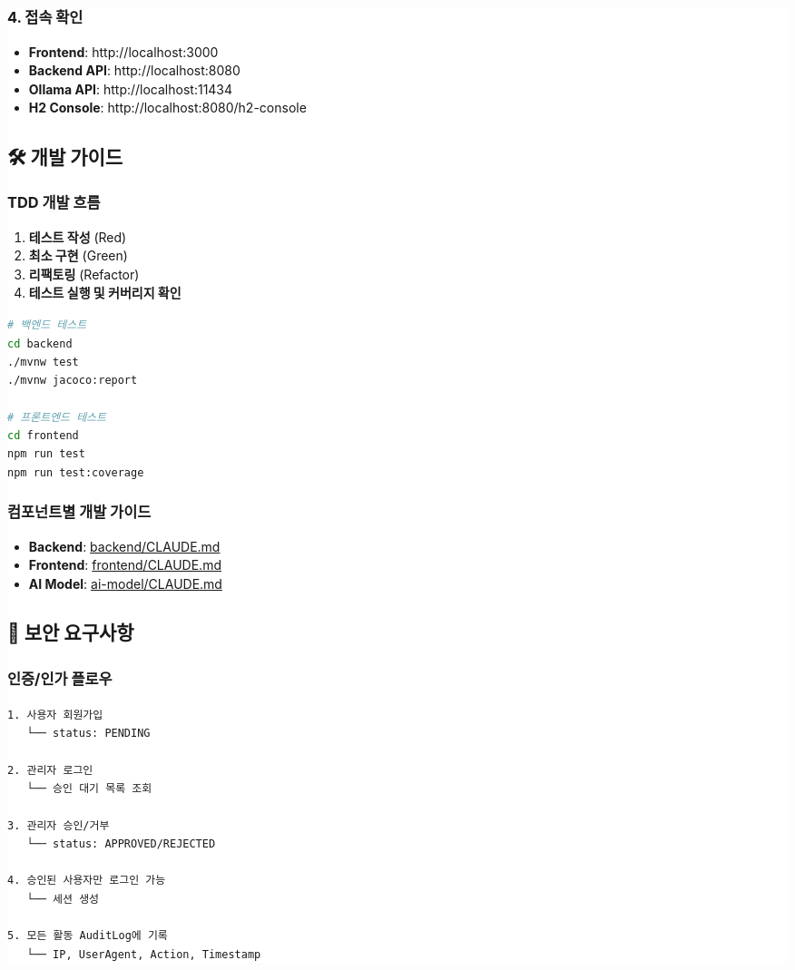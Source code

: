 ### 4. 접속 확인

- **Frontend**: http://localhost:3000
- **Backend API**: http://localhost:8080
- **Ollama API**: http://localhost:11434
- **H2 Console**: http://localhost:8080/h2-console

## 🛠️ 개발 가이드

### TDD 개발 흐름

1. **테스트 작성** (Red)
2. **최소 구현** (Green)
3. **리팩토링** (Refactor)
4. **테스트 실행 및 커버리지 확인**

```bash
# 백엔드 테스트
cd backend
./mvnw test
./mvnw jacoco:report

# 프론트엔드 테스트
cd frontend
npm run test
npm run test:coverage
```

### 컴포넌트별 개발 가이드

- **Backend**: [backend/CLAUDE.md](./backend/CLAUDE.md)
- **Frontend**: [frontend/CLAUDE.md](./frontend/CLAUDE.md)
- **AI Model**: [ai-model/CLAUDE.md](./ai-model/CLAUDE.md)

## 🔐 보안 요구사항

### 인증/인가 플로우

```
1. 사용자 회원가입
   └── status: PENDING

2. 관리자 로그인
   └── 승인 대기 목록 조회

3. 관리자 승인/거부
   └── status: APPROVED/REJECTED

4. 승인된 사용자만 로그인 가능
   └── 세션 생성

5. 모든 활동 AuditLog에 기록
   └── IP, UserAgent, Action, Timestamp
```
